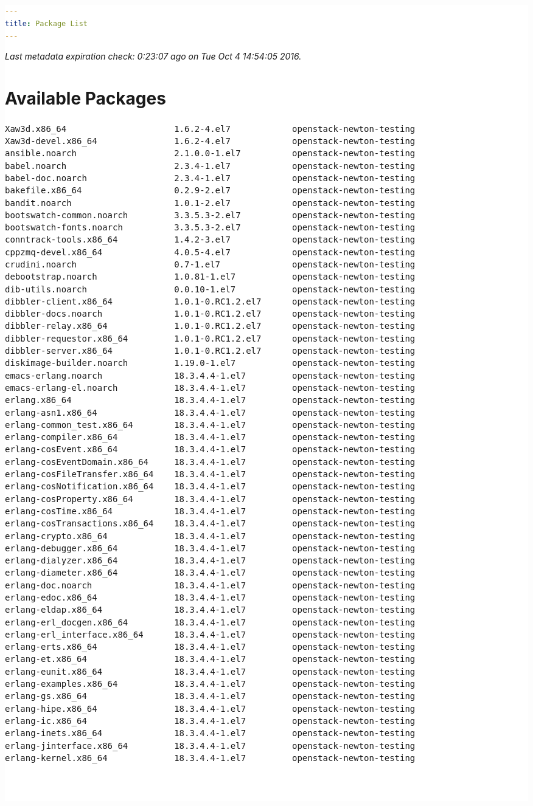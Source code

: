 ```yaml
---
title: Package List
---
```


*Last metadata expiration check: 0:23:07 ago on Tue Oct  4 14:54:05 2016.*

# Available Packages

<pre>
Xaw3d.x86_64                     1.6.2-4.el7            openstack-newton-testing
Xaw3d-devel.x86_64               1.6.2-4.el7            openstack-newton-testing
ansible.noarch                   2.1.0.0-1.el7          openstack-newton-testing
babel.noarch                     2.3.4-1.el7            openstack-newton-testing
babel-doc.noarch                 2.3.4-1.el7            openstack-newton-testing
bakefile.x86_64                  0.2.9-2.el7            openstack-newton-testing
bandit.noarch                    1.0.1-2.el7            openstack-newton-testing
bootswatch-common.noarch         3.3.5.3-2.el7          openstack-newton-testing
bootswatch-fonts.noarch          3.3.5.3-2.el7          openstack-newton-testing
conntrack-tools.x86_64           1.4.2-3.el7            openstack-newton-testing
cppzmq-devel.x86_64              4.0.5-4.el7            openstack-newton-testing
crudini.noarch                   0.7-1.el7              openstack-newton-testing
debootstrap.noarch               1.0.81-1.el7           openstack-newton-testing
dib-utils.noarch                 0.0.10-1.el7           openstack-newton-testing
dibbler-client.x86_64            1.0.1-0.RC1.2.el7      openstack-newton-testing
dibbler-docs.noarch              1.0.1-0.RC1.2.el7      openstack-newton-testing
dibbler-relay.x86_64             1.0.1-0.RC1.2.el7      openstack-newton-testing
dibbler-requestor.x86_64         1.0.1-0.RC1.2.el7      openstack-newton-testing
dibbler-server.x86_64            1.0.1-0.RC1.2.el7      openstack-newton-testing
diskimage-builder.noarch         1.19.0-1.el7           openstack-newton-testing
emacs-erlang.noarch              18.3.4.4-1.el7         openstack-newton-testing
emacs-erlang-el.noarch           18.3.4.4-1.el7         openstack-newton-testing
erlang.x86_64                    18.3.4.4-1.el7         openstack-newton-testing
erlang-asn1.x86_64               18.3.4.4-1.el7         openstack-newton-testing
erlang-common_test.x86_64        18.3.4.4-1.el7         openstack-newton-testing
erlang-compiler.x86_64           18.3.4.4-1.el7         openstack-newton-testing
erlang-cosEvent.x86_64           18.3.4.4-1.el7         openstack-newton-testing
erlang-cosEventDomain.x86_64     18.3.4.4-1.el7         openstack-newton-testing
erlang-cosFileTransfer.x86_64    18.3.4.4-1.el7         openstack-newton-testing
erlang-cosNotification.x86_64    18.3.4.4-1.el7         openstack-newton-testing
erlang-cosProperty.x86_64        18.3.4.4-1.el7         openstack-newton-testing
erlang-cosTime.x86_64            18.3.4.4-1.el7         openstack-newton-testing
erlang-cosTransactions.x86_64    18.3.4.4-1.el7         openstack-newton-testing
erlang-crypto.x86_64             18.3.4.4-1.el7         openstack-newton-testing
erlang-debugger.x86_64           18.3.4.4-1.el7         openstack-newton-testing
erlang-dialyzer.x86_64           18.3.4.4-1.el7         openstack-newton-testing
erlang-diameter.x86_64           18.3.4.4-1.el7         openstack-newton-testing
erlang-doc.noarch                18.3.4.4-1.el7         openstack-newton-testing
erlang-edoc.x86_64               18.3.4.4-1.el7         openstack-newton-testing
erlang-eldap.x86_64              18.3.4.4-1.el7         openstack-newton-testing
erlang-erl_docgen.x86_64         18.3.4.4-1.el7         openstack-newton-testing
erlang-erl_interface.x86_64      18.3.4.4-1.el7         openstack-newton-testing
erlang-erts.x86_64               18.3.4.4-1.el7         openstack-newton-testing
erlang-et.x86_64                 18.3.4.4-1.el7         openstack-newton-testing
erlang-eunit.x86_64              18.3.4.4-1.el7         openstack-newton-testing
erlang-examples.x86_64           18.3.4.4-1.el7         openstack-newton-testing
erlang-gs.x86_64                 18.3.4.4-1.el7         openstack-newton-testing
erlang-hipe.x86_64               18.3.4.4-1.el7         openstack-newton-testing
erlang-ic.x86_64                 18.3.4.4-1.el7         openstack-newton-testing
erlang-inets.x86_64              18.3.4.4-1.el7         openstack-newton-testing
erlang-jinterface.x86_64         18.3.4.4-1.el7         openstack-newton-testing
erlang-kernel.x86_64             18.3.4.4-1.el7         openstack-newton-testing